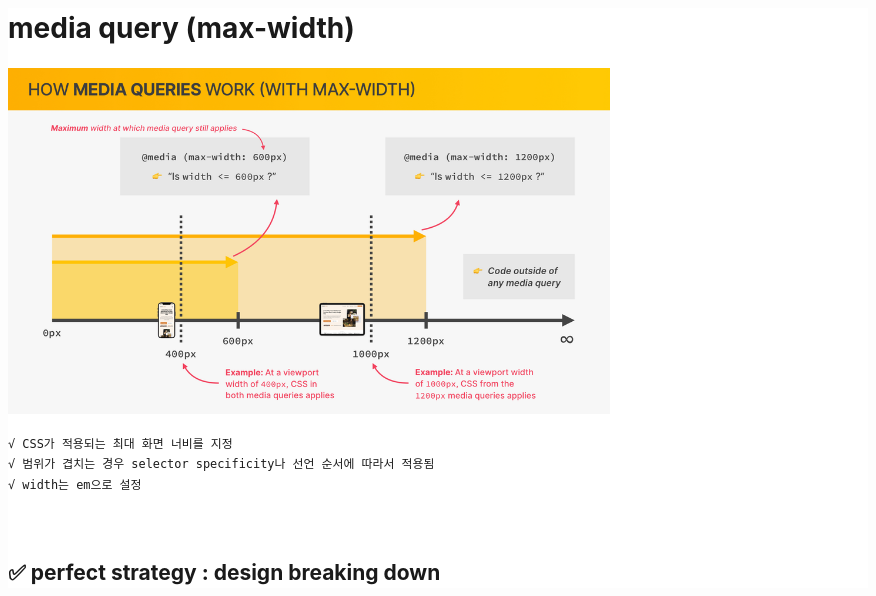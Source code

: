 # media query (max-width)

<img src="img/media-query.jpeg" width="70%">

<br>

```
√ CSS가 적용되는 최대 화면 너비를 지정
√ 범위가 겹치는 경우 selector specificity나 선언 순서에 따라서 적용됨
√ width는 em으로 설정
```

<br>

## ✅ perfect strategy : design breaking down
